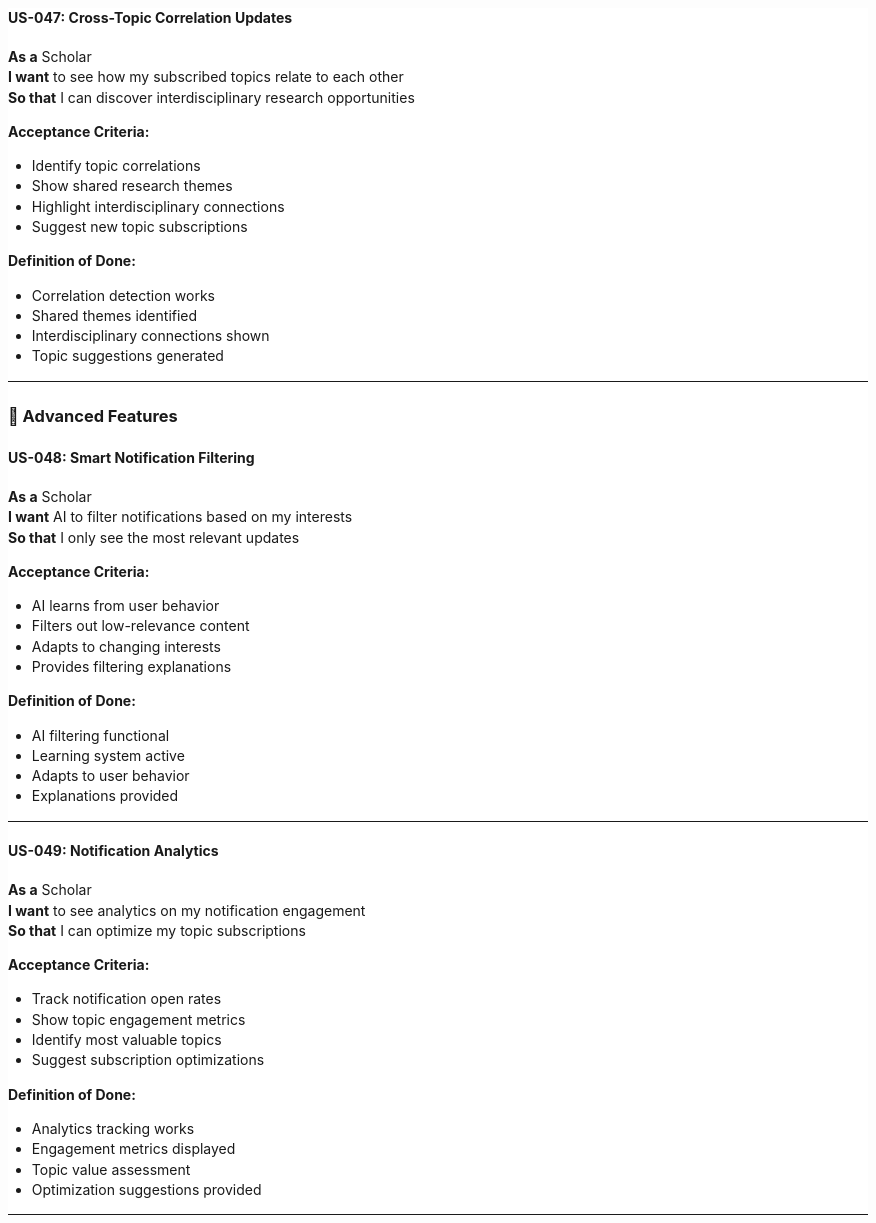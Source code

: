 
#### US-047: Cross-Topic Correlation Updates
**As a** Scholar  
**I want** to see how my subscribed topics relate to each other  
**So that** I can discover interdisciplinary research opportunities  

**Acceptance Criteria:**
- Identify topic correlations
- Show shared research themes
- Highlight interdisciplinary connections
- Suggest new topic subscriptions

**Definition of Done:**
- Correlation detection works
- Shared themes identified
- Interdisciplinary connections shown
- Topic suggestions generated

---

### 🔧 Advanced Features

#### US-048: Smart Notification Filtering
**As a** Scholar  
**I want** AI to filter notifications based on my interests  
**So that** I only see the most relevant updates  

**Acceptance Criteria:**
- AI learns from user behavior
- Filters out low-relevance content
- Adapts to changing interests
- Provides filtering explanations

**Definition of Done:**
- AI filtering functional
- Learning system active
- Adapts to user behavior
- Explanations provided

---

#### US-049: Notification Analytics
**As a** Scholar  
**I want** to see analytics on my notification engagement  
**So that** I can optimize my topic subscriptions  

**Acceptance Criteria:**
- Track notification open rates
- Show topic engagement metrics
- Identify most valuable topics
- Suggest subscription optimizations

**Definition of Done:**
- Analytics tracking works
- Engagement metrics displayed
- Topic value assessment
- Optimization suggestions provided

---